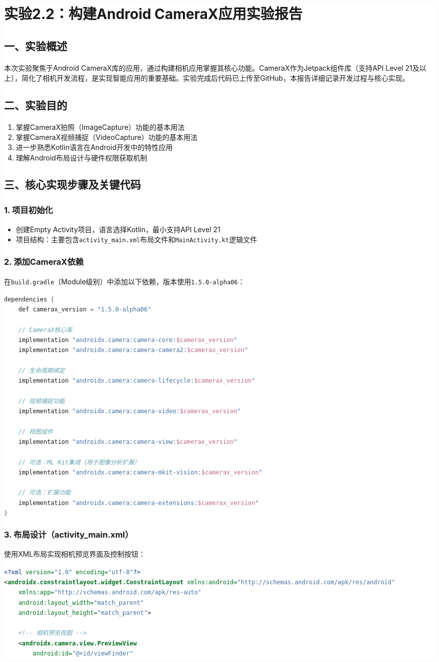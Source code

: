 # 实验2.2：构建Android CameraX应用实验报告

## 一、实验概述
本次实验聚焦于Android CameraX库的应用，通过构建相机应用掌握其核心功能。CameraX作为Jetpack组件库（支持API Level 21及以上），简化了相机开发流程，是实现智能应用的重要基础。实验完成后代码已上传至GitHub，本报告详细记录开发过程与核心实现。


## 二、实验目的
1. 掌握CameraX拍照（ImageCapture）功能的基本用法
2. 掌握CameraX视频捕捉（VideoCapture）功能的基本用法
3. 进一步熟悉Kotlin语言在Android开发中的特性应用
4. 理解Android布局设计与硬件权限获取机制


## 三、核心实现步骤及关键代码

### 1. 项目初始化
- 创建Empty Activity项目，语言选择Kotlin，最小支持API Level 21
- 项目结构：主要包含`activity_main.xml`布局文件和`MainActivity.kt`逻辑文件


### 2. 添加CameraX依赖
在`build.gradle`（Module级别）中添加以下依赖，版本使用`1.5.0-alpha06`：
```kotlin
dependencies {
    def camerax_version = "1.5.0-alpha06"
    
    // CameraX核心库
    implementation "androidx.camera:camera-core:$camerax_version"
    implementation "androidx.camera:camera-camera2:$camerax_version"
    
    // 生命周期绑定
    implementation "androidx.camera:camera-lifecycle:$camerax_version"
    
    // 视频捕捉功能
    implementation "androidx.camera:camera-video:$camerax_version"
    
    // 视图组件
    implementation "androidx.camera:camera-view:$camerax_version"
    
    // 可选：ML Kit集成（用于图像分析扩展）
    implementation "androidx.camera:camera-mkit-vision:$camerax_version"
    
    // 可选：扩展功能
    implementation "androidx.camera:camera-extensions:$camerax_version"
}
```


### 3. 布局设计（activity_main.xml）
使用XML布局实现相机预览界面及控制按钮：
```xml
<?xml version="1.0" encoding="utf-8"?>
<androidx.constraintlayout.widget.ConstraintLayout xmlns:android="http://schemas.android.com/apk/res/android"
    xmlns:app="http://schemas.android.com/apk/res-auto"
    android:layout_width="match_parent"
    android:layout_height="match_parent">

    <!-- 相机预览视图 -->
    <androidx.camera.view.PreviewView
        android:id="@+id/viewFinder"
```